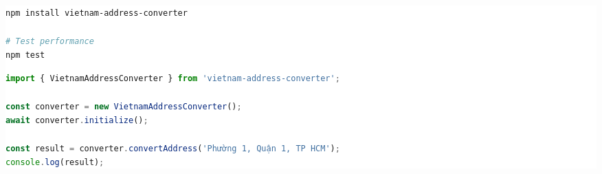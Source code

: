 ```bash
npm install vietnam-address-converter

# Test performance
npm test
```

```typescript
import { VietnamAddressConverter } from 'vietnam-address-converter';

const converter = new VietnamAddressConverter();
await converter.initialize();

const result = converter.convertAddress('Phường 1, Quận 1, TP HCM');
console.log(result);
```
